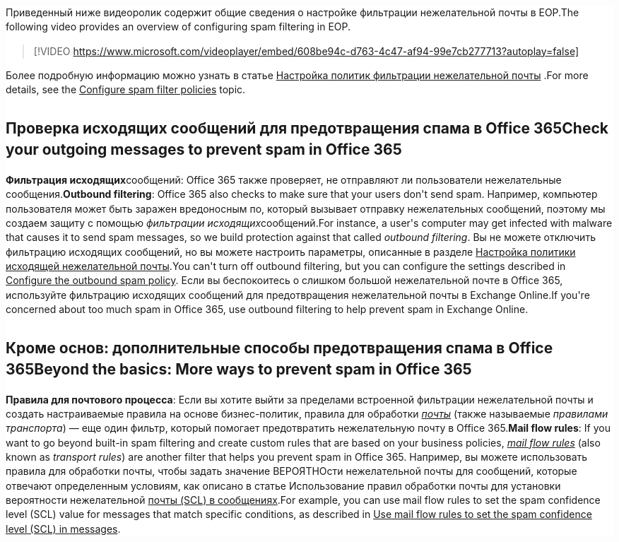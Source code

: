 <span data-ttu-id="143b1-133">Приведенный ниже видеоролик содержит общие сведения о настройке фильтрации нежелательной почты в EOP.</span><span class="sxs-lookup"><span data-stu-id="143b1-133">The following video provides an overview of configuring spam filtering in EOP.</span></span>
  
> [!VIDEO https://www.microsoft.com/videoplayer/embed/608be94c-d763-4c47-af94-99e7cb277713?autoplay=false]
  
<span data-ttu-id="143b1-134">Более подробную информацию можно узнать в статье [Настройка политик фильтрации нежелательной почты](https://go.microsoft.com/fwlink/p/?LinkId=617147) .</span><span class="sxs-lookup"><span data-stu-id="143b1-134">For more details, see the [Configure spam filter policies](https://go.microsoft.com/fwlink/p/?LinkId=617147) topic.</span></span>
  
## <a name="check-your-outgoing-messages-to-prevent-spam-in-office-365"></a><span data-ttu-id="143b1-135">Проверка исходящих сообщений для предотвращения спама в Office 365</span><span class="sxs-lookup"><span data-stu-id="143b1-135">Check your outgoing messages to prevent spam in Office 365</span></span>

 <span data-ttu-id="143b1-136">**Фильтрация исходящих**сообщений: Office 365 также проверяет, не отправляют ли пользователи нежелательные сообщения.</span><span class="sxs-lookup"><span data-stu-id="143b1-136">**Outbound filtering**: Office 365 also checks to make sure that your users don't send spam.</span></span> <span data-ttu-id="143b1-137">Например, компьютер пользователя может быть заражен вредоносным по, который вызывает отправку нежелательных сообщений, поэтому мы создаем защиту с помощью *фильтрации исходящих*сообщений.</span><span class="sxs-lookup"><span data-stu-id="143b1-137">For instance, a user's computer may get infected with malware that causes it to send spam messages, so we build protection against that called *outbound filtering*.</span></span> <span data-ttu-id="143b1-138">Вы не можете отключить фильтрацию исходящих сообщений, но вы можете настроить параметры, описанные в разделе [Настройка политики исходящей нежелательной почты](https://technet.microsoft.com/library/jj200737%28v=exchg.150%29.aspx).</span><span class="sxs-lookup"><span data-stu-id="143b1-138">You can't turn off outbound filtering, but you can configure the settings described in [Configure the outbound spam policy](https://technet.microsoft.com/library/jj200737%28v=exchg.150%29.aspx).</span></span> <span data-ttu-id="143b1-139">Если вы беспокоитесь о слишком большой нежелательной почте в Office 365, используйте фильтрацию исходящих сообщений для предотвращения нежелательной почты в Exchange Online.</span><span class="sxs-lookup"><span data-stu-id="143b1-139">If you're concerned about too much spam in Office 365, use outbound filtering to help prevent spam in Exchange Online.</span></span>
  
## <a name="beyond-the-basics-more-ways-to-prevent-spam-in-office-365"></a><span data-ttu-id="143b1-140">Кроме основ: дополнительные способы предотвращения спама в Office 365</span><span class="sxs-lookup"><span data-stu-id="143b1-140">Beyond the basics: More ways to prevent spam in Office 365</span></span>

 <span data-ttu-id="143b1-141">**Правила для почтового процесса**: Если вы хотите выйти за пределами встроенной фильтрации нежелательной почты и создать настраиваемые правила на основе бизнес-политик, правила для обработки _[почты](https://technet.microsoft.com/library/jj919238%28v=exchg.150%29.aspx)_ (также называемые _правилами транспорта_) — еще один фильтр, который помогает предотвратить нежелательную почту в Office 365.</span><span class="sxs-lookup"><span data-stu-id="143b1-141">**Mail flow rules**: If you want to go beyond built-in spam filtering and create custom rules that are based on your business policies, _[mail flow rules](https://technet.microsoft.com/library/jj919238%28v=exchg.150%29.aspx)_ (also known as _transport rules_) are another filter that helps you prevent spam in Office 365.</span></span> <span data-ttu-id="143b1-142">Например, вы можете использовать правила для обработки почты, чтобы задать значение ВЕРОЯТНОсти нежелательной почты для сообщений, которые отвечают определенным условиям, как описано в статье Использование правил обработки почты для установки вероятности нежелательной [почты (SCL) в сообщениях](use-mail-flow-rules-to-set-the-spam-confidence-level-scl-in-messages.md).</span><span class="sxs-lookup"><span data-stu-id="143b1-142">For example, you can use mail flow rules to set the spam confidence level (SCL) value for messages that match specific conditions, as described in [Use mail flow rules to set the spam confidence level (SCL) in messages](use-mail-flow-rules-to-set-the-spam-confidence-level-scl-in-messages.md).</span></span>
  